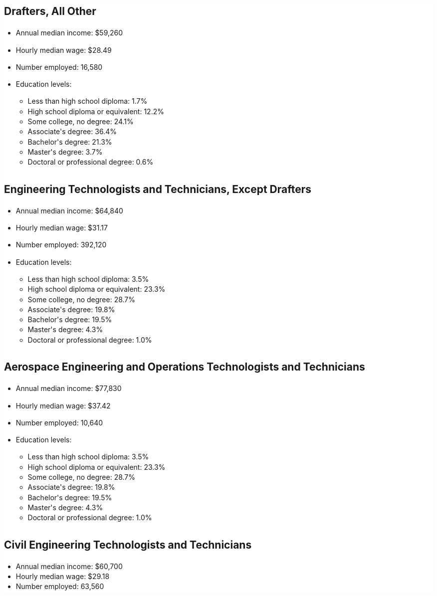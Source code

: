 ## Drafters, All Other

- Annual median income: $59,260
- Hourly median wage: $28.49
- Number employed: 16,580

- Education levels:
  - Less than high school diploma: 1.7%
  - High school diploma or equivalent: 12.2%
  - Some college, no degree: 24.1%
  - Associate's degree: 36.4%
  - Bachelor's degree: 21.3%
  - Master's degree: 3.7%
  - Doctoral or professional degree: 0.6%

## Engineering Technologists and Technicians, Except Drafters

- Annual median income: $64,840
- Hourly median wage: $31.17
- Number employed: 392,120

- Education levels:
  - Less than high school diploma: 3.5%
  - High school diploma or equivalent: 23.3%
  - Some college, no degree: 28.7%
  - Associate's degree: 19.8%
  - Bachelor's degree: 19.5%
  - Master's degree: 4.3%
  - Doctoral or professional degree: 1.0%

## Aerospace Engineering and Operations Technologists and Technicians

- Annual median income: $77,830
- Hourly median wage: $37.42
- Number employed: 10,640

- Education levels:
  - Less than high school diploma: 3.5%
  - High school diploma or equivalent: 23.3%
  - Some college, no degree: 28.7%
  - Associate's degree: 19.8%
  - Bachelor's degree: 19.5%
  - Master's degree: 4.3%
  - Doctoral or professional degree: 1.0%

## Civil Engineering Technologists and Technicians

- Annual median income: $60,700
- Hourly median wage: $29.18
- Number employed: 63,560
